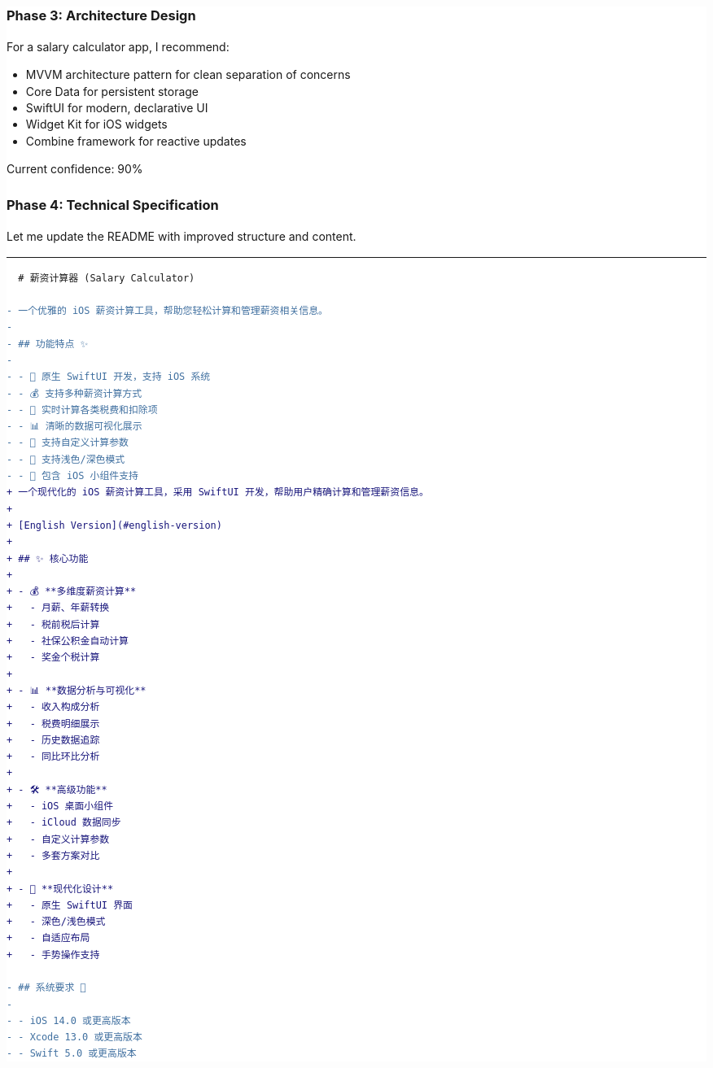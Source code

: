 ### Phase 3: Architecture Design
For a salary calculator app, I recommend:
- MVVM architecture pattern for clean separation of concerns
- Core Data for persistent storage
- SwiftUI for modern, declarative UI
- Widget Kit for iOS widgets
- Combine framework for reactive updates

Current confidence: 90%

### Phase 4: Technical Specification
Let me update the README with improved structure and content.

---

```diff
  # 薪资计算器 (Salary Calculator)
  
- 一个优雅的 iOS 薪资计算工具，帮助您轻松计算和管理薪资相关信息。
- 
- ## 功能特点 ✨
- 
- - 📱 原生 SwiftUI 开发，支持 iOS 系统
- - 💰 支持多种薪资计算方式
- - 🔄 实时计算各类税费和扣除项
- - 📊 清晰的数据可视化展示
- - 🎯 支持自定义计算参数
- - 🌙 支持浅色/深色模式
- - 🔌 包含 iOS 小组件支持
+ 一个现代化的 iOS 薪资计算工具，采用 SwiftUI 开发，帮助用户精确计算和管理薪资信息。
+ 
+ [English Version](#english-version)
+ 
+ ## ✨ 核心功能
+ 
+ - 💰 **多维度薪资计算**
+   - 月薪、年薪转换
+   - 税前税后计算
+   - 社保公积金自动计算
+   - 奖金个税计算
+   
+ - 📊 **数据分析与可视化**
+   - 收入构成分析
+   - 税费明细展示
+   - 历史数据追踪
+   - 同比环比分析
+   
+ - 🛠 **高级功能**
+   - iOS 桌面小组件
+   - iCloud 数据同步
+   - 自定义计算参数
+   - 多套方案对比
+   
+ - 🎨 **现代化设计**
+   - 原生 SwiftUI 界面
+   - 深色/浅色模式
+   - 自适应布局
+   - 手势操作支持
  
- ## 系统要求 🔧
- 
- - iOS 14.0 或更高版本
- - Xcode 13.0 或更高版本
- - Swift 5.0 或更高版本
```